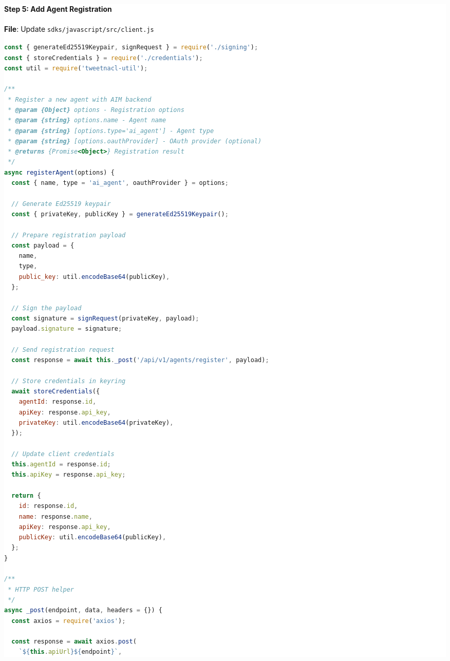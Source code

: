 
#### Step 5: Add Agent Registration

**File**: Update `sdks/javascript/src/client.js`

```javascript
const { generateEd25519Keypair, signRequest } = require('./signing');
const { storeCredentials } = require('./credentials');
const util = require('tweetnacl-util');

/**
 * Register a new agent with AIM backend
 * @param {Object} options - Registration options
 * @param {string} options.name - Agent name
 * @param {string} [options.type='ai_agent'] - Agent type
 * @param {string} [options.oauthProvider] - OAuth provider (optional)
 * @returns {Promise<Object>} Registration result
 */
async registerAgent(options) {
  const { name, type = 'ai_agent', oauthProvider } = options;

  // Generate Ed25519 keypair
  const { privateKey, publicKey } = generateEd25519Keypair();

  // Prepare registration payload
  const payload = {
    name,
    type,
    public_key: util.encodeBase64(publicKey),
  };

  // Sign the payload
  const signature = signRequest(privateKey, payload);
  payload.signature = signature;

  // Send registration request
  const response = await this._post('/api/v1/agents/register', payload);

  // Store credentials in keyring
  await storeCredentials({
    agentId: response.id,
    apiKey: response.api_key,
    privateKey: util.encodeBase64(privateKey),
  });

  // Update client credentials
  this.agentId = response.id;
  this.apiKey = response.api_key;

  return {
    id: response.id,
    name: response.name,
    apiKey: response.api_key,
    publicKey: util.encodeBase64(publicKey),
  };
}

/**
 * HTTP POST helper
 */
async _post(endpoint, data, headers = {}) {
  const axios = require('axios');

  const response = await axios.post(
    `${this.apiUrl}${endpoint}`,
```
